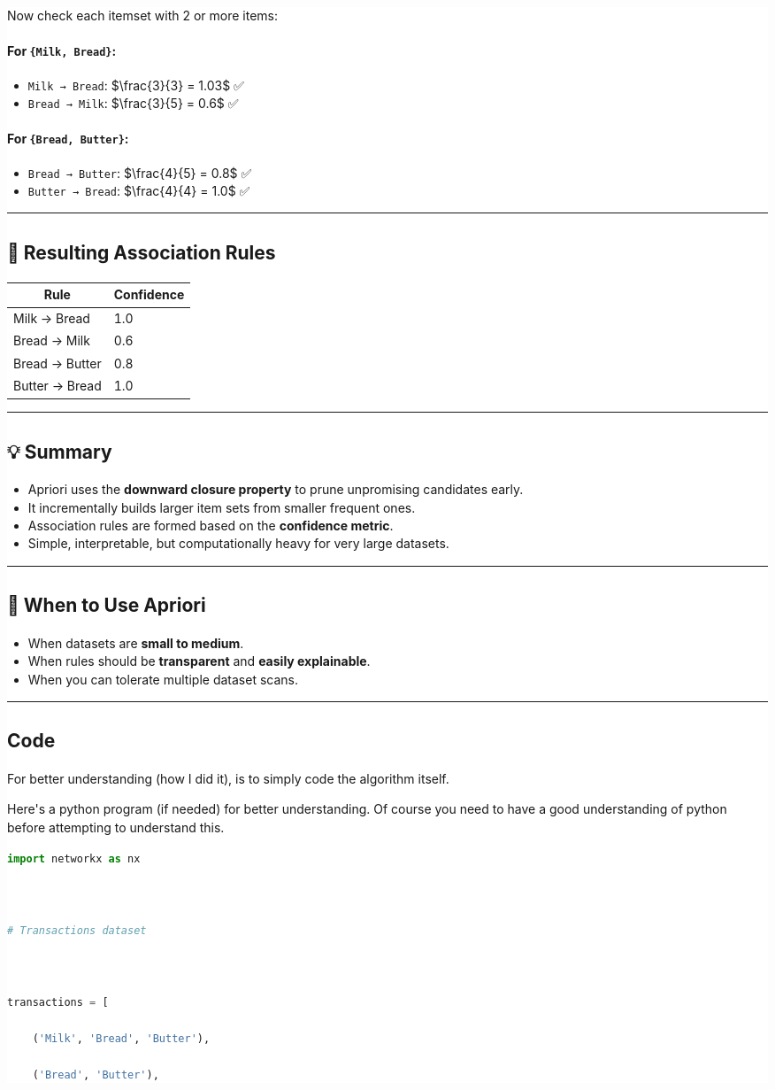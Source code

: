 Now check each itemset with 2 or more items:

#### For `{Milk, Bread}`:

- `Milk → Bread`: $\frac{3}{3} = 1.03$ ✅
- `Bread → Milk`: $\frac{3}{5} = 0.6$ ✅

#### For `{Bread, Butter}`:

- `Bread → Butter`: $\frac{4}{5} = 0.8$ ✅
- `Butter → Bread`: $\frac{4}{4} = 1.0$ ✅

---

## 🎉 **Resulting Association Rules**

|Rule|Confidence|
|---|---|
|Milk → Bread|1.0|
|Bread → Milk|0.6|
|Bread → Butter|0.8|
|Butter → Bread|1.0|

---

## 💡 **Summary**

- Apriori uses the **downward closure property** to prune unpromising candidates early.
- It incrementally builds larger item sets from smaller frequent ones.
- Association rules are formed based on the **confidence metric**.
- Simple, interpretable, but computationally heavy for very large datasets.

---

## 🧠 **When to Use Apriori**

- When datasets are **small to medium**.
- When rules should be **transparent** and **easily explainable**.
- When you can tolerate multiple dataset scans.

---
## Code

For better understanding (how I did it), is to simply code the algorithm itself.

Here's a python program (if needed) for better understanding. Of course you need to have a good understanding of python before attempting to understand this.

```python
import networkx as nx

  

# Transactions dataset

  

transactions = [

    ('Milk', 'Bread', 'Butter'),

    ('Bread', 'Butter'),

```